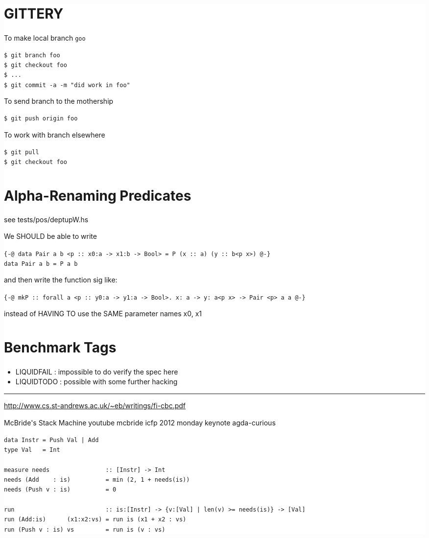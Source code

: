 
GITTERY
=======

To make local branch `goo`

    $ git branch foo
    $ git checkout foo
    $ ...
    $ git commit -a -m "did work in foo"

To send branch to the mothership

    $ git push origin foo

To work with branch elsewhere

    $ git pull
    $ git checkout foo

Alpha-Renaming Predicates
=========================

see tests/pos/deptupW.hs

We SHOULD be able to write 

    {-@ data Pair a b <p :: x0:a -> x1:b -> Bool> = P (x :: a) (y :: b<p x>) @-} 
    data Pair a b = P a b

and then write the function sig like:

    {-@ mkP :: forall a <p :: y0:a -> y1:a -> Bool>. x: a -> y: a<p x> -> Pair <p> a a @-}
    
instead of HAVING TO use the SAME parameter names x0, x1



Benchmark Tags
==============

- LIQUIDFAIL : impossible to do verify the spec here
- LIQUIDTODO : possible with some further hacking


----------------------------------------------------------------------------

http://www.cs.st-andrews.ac.uk/~eb/writings/fi-cbc.pdf

McBride's Stack Machine youtube mcbride icfp 2012 monday keynote agda-curious

    data Instr = Push Val | Add
    type Val   = Int

    measure needs                :: [Instr] -> Int
    needs (Add    : is)          = min (2, 1 + needs(is))
    needs (Push v : is)          = 0

    run                          :: is:[Instr] -> {v:[Val] | len(v) >= needs(is)} -> [Val]
    run (Add:is)      (x1:x2:vs) = run is (x1 + x2 : vs)
    run (Push v : is) vs         = run is (v : vs)

